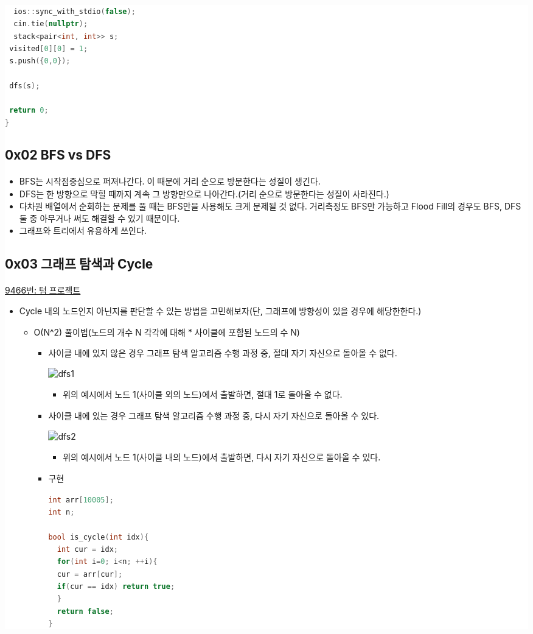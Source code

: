   ```cpp
    ios::sync_with_stdio(false);
    cin.tie(nullptr);
    stack<pair<int, int>> s;
   visited[0][0] = 1;
   s.push({0,0});

   dfs(s);

   return 0;
  }
  ```

## 0x02 BFS vs DFS

- BFS는 시작점중심으로 퍼져나간다. 이 때문에 거리 순으로 방문한다는 성질이 생긴다.
- DFS는 한 방향으로 막힐 때까지 계속 그 방향만으로 나아간다.(거리 순으로 방문한다는 성질이 사라진다.)
- 다차원 배열에서 순회하는 문제를 풀 때는 BFS만을 사용해도 크게 문제될 것 없다. 거리측정도 BFS만 가능하고 Flood Fill의 경우도 BFS, DFS 둘 중 아무거나 써도 해결할 수 있기 때문이다.
- 그래프와 트리에서 유용하게 쓰인다.

## 0x03 그래프 탐색과 Cycle

[9466번: 텀 프로젝트](http://boj.kr/9466)

- Cycle 내의 노드인지 아닌지를 판단할 수 있는 방법을 고민해보자(단, 그래프에 방향성이 있을 경우에 해당한한다.)

  - O(N^2) 풀이법(노드의 개수 N 각각에 대해 \* 사이클에 포함된 노드의 수 N)

    - 사이클 내에 있지 않은 경우 그래프 탐색 알고리즘 수행 과정 중, 절대 자기 자신으로 돌아올 수 없다.

      ![dfs1](https://user-images.githubusercontent.com/48282185/162268940-34af03a1-95b9-4456-82fb-86e853a613da.png)

      - 위의 예시에서 노드 1(사이클 외의 노드)에서 출발하면, 절대 1로 돌아올 수 없다.

    - 사이클 내에 있는 경우 그래프 탐색 알고리즘 수행 과정 중, 다시 자기 자신으로 돌아올 수 있다.

      ![dfs2](https://user-images.githubusercontent.com/48282185/162268935-0c26183d-4376-4a88-b827-24ebc215843b.png)

      - 위의 예시에서 노드 1(사이클 내의 노드)에서 출발하면, 다시 자기 자신으로 돌아올 수 있다.

    - 구현

      ```cpp
      int arr[10005];
      int n;

      bool is_cycle(int idx){
        int cur = idx;
        for(int i=0; i<n; ++i){
        cur = arr[cur];
        if(cur == idx) return true;
        }
        return false;
      }

